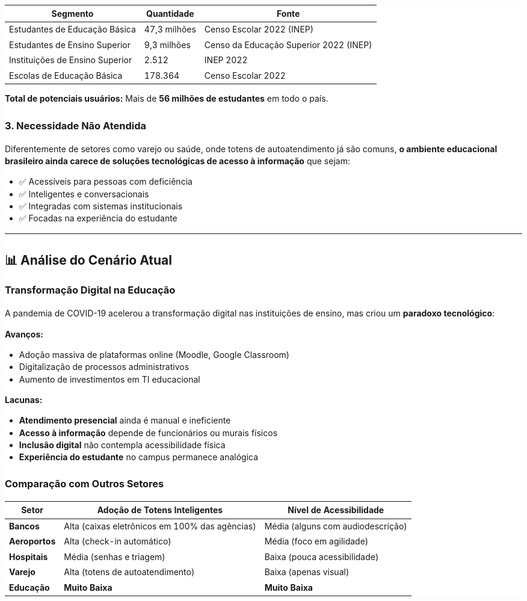 | Segmento | Quantidade | Fonte |
|----------|------------|-------|
| Estudantes de Educação Básica | 47,3 milhões | Censo Escolar 2022 (INEP) |
| Estudantes de Ensino Superior | 9,3 milhões | Censo da Educação Superior 2022 (INEP) |
| Instituições de Ensino Superior | 2.512 | INEP 2022 |
| Escolas de Educação Básica | 178.364 | Censo Escolar 2022 |

**Total de potenciais usuários:** Mais de **56 milhões de estudantes** em todo o país.

### 3. **Necessidade Não Atendida**

Diferentemente de setores como varejo ou saúde, onde totens de autoatendimento já são comuns, **o ambiente educacional brasileiro ainda carece de soluções tecnológicas de acesso à informação** que sejam:

- ✅ Acessíveis para pessoas com deficiência
- ✅ Inteligentes e conversacionais
- ✅ Integradas com sistemas institucionais
- ✅ Focadas na experiência do estudante

---

## 📊 Análise do Cenário Atual

### Transformação Digital na Educação

A pandemia de COVID-19 acelerou a transformação digital nas instituições de ensino, mas criou um **paradoxo tecnológico**:

**Avanços:**
- Adoção massiva de plataformas online (Moodle, Google Classroom)
- Digitalização de processos administrativos
- Aumento de investimentos em TI educacional

**Lacunas:**
- **Atendimento presencial** ainda é manual e ineficiente
- **Acesso à informação** depende de funcionários ou murais físicos
- **Inclusão digital** não contempla acessibilidade física
- **Experiência do estudante** no campus permanece analógica

### Comparação com Outros Setores

| Setor | Adoção de Totens Inteligentes | Nível de Acessibilidade |
|-------|-------------------------------|-------------------------|
| **Bancos** | Alta (caixas eletrônicos em 100% das agências) | Média (alguns com audiodescrição) |
| **Aeroportos** | Alta (check-in automático) | Média (foco em agilidade) |
| **Hospitais** | Média (senhas e triagem) | Baixa (pouca acessibilidade) |
| **Varejo** | Alta (totens de autoatendimento) | Baixa (apenas visual) |
| **Educação** | **Muito Baixa** | **Muito Baixa** |
